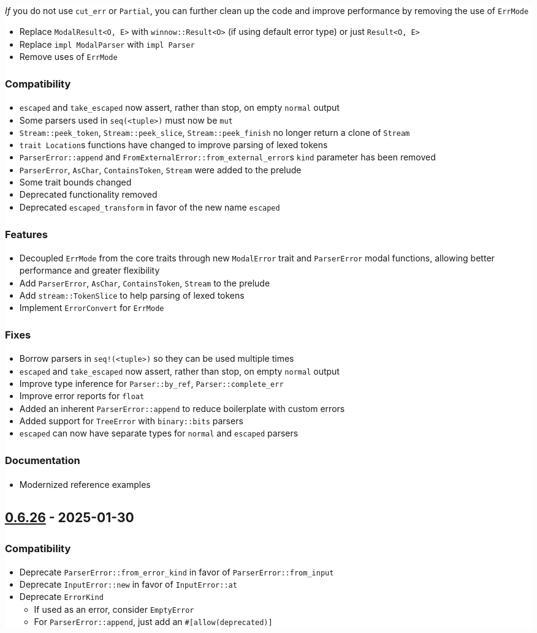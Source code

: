 *If* you do not use `cut_err` or `Partial`, you can further clean up the code and improve performance by removing the use of `ErrMode`
- Replace `ModalResult<O, E>` with `winnow::Result<O>` (if using default error type) or just `Result<O, E>`
- Replace `impl ModalParser` with `impl Parser`
- Remove uses of `ErrMode`

### Compatibility

- `escaped` and `take_escaped` now assert, rather than stop, on empty `normal` output
- Some parsers used in `seq(<tuple>)` must now be `mut`
- `Stream::peek_token`, `Stream::peek_slice`, `Stream::peek_finish` no longer return a clone of `Stream`
- `trait Location`s functions have changed to improve parsing of lexed tokens
- `ParserError::append` and `FromExternalError::from_external_error`s `kind` parameter has been removed
- `ParserError`, `AsChar`, `ContainsToken`, `Stream` were added to the prelude
- Some trait bounds changed
- Deprecated functionality removed
- Deprecated `escaped_transform` in favor of the new name `escaped`

### Features

- Decoupled `ErrMode` from the core traits through new `ModalError` trait and `ParserError` modal functions, allowing better performance and greater flexibility
- Add `ParserError`, `AsChar`, `ContainsToken`, `Stream` to the prelude
- Add `stream::TokenSlice` to help parsing of lexed tokens
- Implement `ErrorConvert` for `ErrMode`

### Fixes

- Borrow parsers in `seq!(<tuple>)` so they can be used multiple times
- `escaped` and `take_escaped` now assert, rather than stop, on empty `normal` output
- Improve type inference for `Parser::by_ref`, `Parser::complete_err`
- Improve error reports for `float`
- Added an inherent `ParserError::append` to reduce boilerplate with custom errors
- Added support for `TreeError` with `binary::bits` parsers
- `escaped` can now have separate types for `normal` and `escaped` parsers

### Documentation

- Modernized reference examples 

## [0.6.26] - 2025-01-30

### Compatibility

- Deprecate `ParserError::from_error_kind` in favor of `ParserError::from_input`
- Deprecate `InputError::new` in favor of `InputError::at`
- Deprecate `ErrorKind`
  - If used as an error, consider `EmptyError`
  - For `ParserError::append`, just add an `#[allow(deprecated)]`


[Unreleased]: https://github.com/winnow-rs/winnow/compare/v0.7.11...HEAD
[0.7.11]: https://github.com/winnow-rs/winnow/compare/v0.7.10...v0.7.11
[0.7.10]: https://github.com/winnow-rs/winnow/compare/v0.7.9...v0.7.10
[0.7.9]: https://github.com/winnow-rs/winnow/compare/v0.7.8...v0.7.9
[0.7.8]: https://github.com/winnow-rs/winnow/compare/v0.7.7...v0.7.8
[0.7.7]: https://github.com/winnow-rs/winnow/compare/v0.7.6...v0.7.7
[0.7.6]: https://github.com/winnow-rs/winnow/compare/v0.7.5...v0.7.6
[0.7.5]: https://github.com/winnow-rs/winnow/compare/v0.7.4...v0.7.5
[0.7.4]: https://github.com/winnow-rs/winnow/compare/v0.7.3...v0.7.4
[0.7.3]: https://github.com/winnow-rs/winnow/compare/v0.7.2...v0.7.3
[0.7.2]: https://github.com/winnow-rs/winnow/compare/v0.7.1...v0.7.2
[0.7.1]: https://github.com/winnow-rs/winnow/compare/v0.7.0...v0.7.1
[0.7.0]: https://github.com/winnow-rs/winnow/compare/v0.6.26...v0.7.0
[0.6.26]: https://github.com/winnow-rs/winnow/compare/v0.6.25...v0.6.26
[0.6.25]: https://github.com/winnow-rs/winnow/compare/v0.6.24...v0.6.25
[0.6.24]: https://github.com/winnow-rs/winnow/compare/v0.6.23...v0.6.24
[0.6.23]: https://github.com/winnow-rs/winnow/compare/v0.6.22...v0.6.23
[0.6.22]: https://github.com/winnow-rs/winnow/compare/v0.6.21...v0.6.22
[0.6.21]: https://github.com/winnow-rs/winnow/compare/v0.6.20...v0.6.21
[0.6.20]: https://github.com/winnow-rs/winnow/compare/v0.6.19...v0.6.20
[0.6.19]: https://github.com/winnow-rs/winnow/compare/v0.6.18...v0.6.19
[0.6.18]: https://github.com/winnow-rs/winnow/compare/v0.6.17...v0.6.18
[0.6.17]: https://github.com/winnow-rs/winnow/compare/v0.6.16...v0.6.17
[0.6.16]: https://github.com/winnow-rs/winnow/compare/v0.6.15...v0.6.16
[0.6.15]: https://github.com/winnow-rs/winnow/compare/v0.6.14...v0.6.15
[0.6.14]: https://github.com/winnow-rs/winnow/compare/v0.6.13...v0.6.14
[0.6.13]: https://github.com/winnow-rs/winnow/compare/v0.6.12...v0.6.13
[0.6.12]: https://github.com/winnow-rs/winnow/compare/v0.6.11...v0.6.12
[0.6.11]: https://github.com/winnow-rs/winnow/compare/v0.6.10...v0.6.11
[0.6.10]: https://github.com/winnow-rs/winnow/compare/v0.6.9...v0.6.10
[0.6.9]: https://github.com/winnow-rs/winnow/compare/v0.6.8...v0.6.9
[0.6.8]: https://github.com/winnow-rs/winnow/compare/v0.6.7...v0.6.8
[0.6.7]: https://github.com/winnow-rs/winnow/compare/v0.6.6...v0.6.7
[0.6.6]: https://github.com/winnow-rs/winnow/compare/v0.6.5...v0.6.6
[0.6.5]: https://github.com/winnow-rs/winnow/compare/v0.6.4...v0.6.5
[0.6.4]: https://github.com/winnow-rs/winnow/compare/v0.6.3...v0.6.4
[0.6.3]: https://github.com/winnow-rs/winnow/compare/v0.6.2...v0.6.3
[0.6.2]: https://github.com/winnow-rs/winnow/compare/v0.6.1...v0.6.2
[0.6.1]: https://github.com/winnow-rs/winnow/compare/v0.6.0...v0.6.1
[0.6.0]: https://github.com/winnow-rs/winnow/compare/v0.5.40...v0.6.0
[0.5.40]: https://github.com/winnow-rs/winnow/compare/v0.5.39...v0.5.40
[0.5.39]: https://github.com/winnow-rs/winnow/compare/v0.5.38...v0.5.39
[0.5.38]: https://github.com/winnow-rs/winnow/compare/v0.5.37...v0.5.38
[0.5.37]: https://github.com/winnow-rs/winnow/compare/v0.5.36...v0.5.37
[0.5.36]: https://github.com/winnow-rs/winnow/compare/v0.5.35...v0.5.36
[0.5.35]: https://github.com/winnow-rs/winnow/compare/v0.5.34...v0.5.35
[0.5.34]: https://github.com/winnow-rs/winnow/compare/v0.5.33...v0.5.34
[0.5.33]: https://github.com/winnow-rs/winnow/compare/v0.5.32...v0.5.33
[0.5.32]: https://github.com/winnow-rs/winnow/compare/v0.5.31...v0.5.32
[0.5.31]: https://github.com/winnow-rs/winnow/compare/v0.5.30...v0.5.31
[0.5.30]: https://github.com/winnow-rs/winnow/compare/v0.5.29...v0.5.30
[0.5.29]: https://github.com/winnow-rs/winnow/compare/v0.5.28...v0.5.29
[0.5.28]: https://github.com/winnow-rs/winnow/compare/v0.5.27...v0.5.28
[0.5.27]: https://github.com/winnow-rs/winnow/compare/v0.5.26...v0.5.27
[0.5.26]: https://github.com/winnow-rs/winnow/compare/v0.5.25...v0.5.26
[0.5.25]: https://github.com/winnow-rs/winnow/compare/v0.5.24...v0.5.25
[0.5.24]: https://github.com/winnow-rs/winnow/compare/v0.5.23...v0.5.24
[0.5.23]: https://github.com/winnow-rs/winnow/compare/v0.5.22...v0.5.23
[0.5.22]: https://github.com/winnow-rs/winnow/compare/v0.5.21...v0.5.22
[0.5.21]: https://github.com/winnow-rs/winnow/compare/v0.5.20...v0.5.21
[0.5.20]: https://github.com/winnow-rs/winnow/compare/v0.5.19...v0.5.20
[0.5.19]: https://github.com/winnow-rs/winnow/compare/v0.5.18...v0.5.19
[0.5.18]: https://github.com/winnow-rs/winnow/compare/v0.5.17...v0.5.18
[0.5.17]: https://github.com/winnow-rs/winnow/compare/v0.5.16...v0.5.17
[0.5.16]: https://github.com/winnow-rs/winnow/compare/v0.5.15...v0.5.16
[0.5.15]: https://github.com/winnow-rs/winnow/compare/v0.5.14...v0.5.15
[0.5.14]: https://github.com/winnow-rs/winnow/compare/v0.5.13...v0.5.14
[0.5.13]: https://github.com/winnow-rs/winnow/compare/v0.5.12...v0.5.13
[0.5.12]: https://github.com/winnow-rs/winnow/compare/v0.5.11...v0.5.12
[0.5.11]: https://github.com/winnow-rs/winnow/compare/v0.5.10...v0.5.11
[0.5.10]: https://github.com/winnow-rs/winnow/compare/v0.5.9...v0.5.10
[0.5.9]: https://github.com/winnow-rs/winnow/compare/v0.5.8...v0.5.9
[0.5.8]: https://github.com/winnow-rs/winnow/compare/v0.5.7...v0.5.8
[0.5.7]: https://github.com/winnow-rs/winnow/compare/v0.5.6...v0.5.7
[0.5.6]: https://github.com/winnow-rs/winnow/compare/v0.5.5...v0.5.6
[0.5.5]: https://github.com/winnow-rs/winnow/compare/v0.5.4...v0.5.5
[0.5.4]: https://github.com/winnow-rs/winnow/compare/v0.5.3...v0.5.4
[0.5.3]: https://github.com/winnow-rs/winnow/compare/v0.5.2...v0.5.3
[0.5.2]: https://github.com/winnow-rs/winnow/compare/v0.5.1...v0.5.2
[0.5.1]: https://github.com/winnow-rs/winnow/compare/v0.5.0...v0.5.1
[0.5.0]: https://github.com/winnow-rs/winnow/compare/v0.4.9...v0.5.0
[0.4.9]: https://github.com/winnow-rs/winnow/compare/v0.4.8...v0.4.9
[0.4.8]: https://github.com/winnow-rs/winnow/compare/v0.4.7...v0.4.8
[0.4.7]: https://github.com/winnow-rs/winnow/compare/v0.4.6...v0.4.7
[0.4.6]: https://github.com/winnow-rs/winnow/compare/v0.4.5...v0.4.6
[0.4.5]: https://github.com/winnow-rs/winnow/compare/v0.4.4...v0.4.5